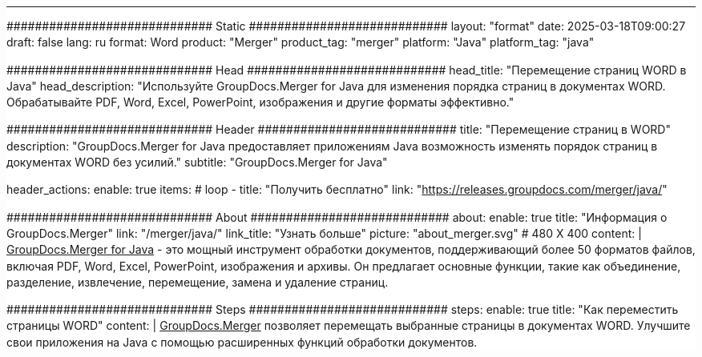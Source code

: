 
---
############################# Static ############################
layout: "format"
date:  2025-03-18T09:00:27
draft: false
lang: ru
format: Word
product: "Merger"
product_tag: "merger"
platform: "Java"
platform_tag: "java"

############################# Head ############################
head_title: "Перемещение страниц WORD в Java"
head_description: "Используйте GroupDocs.Merger for Java для изменения порядка страниц в документах WORD. Обрабатывайте PDF, Word, Excel, PowerPoint, изображения и другие форматы эффективно."

############################# Header ############################
title: "Перемещение страниц в WORD" 
description: "GroupDocs.Merger for Java предоставляет приложениям Java возможность изменять порядок страниц в документах WORD без усилий."
subtitle: "GroupDocs.Merger for Java" 

header_actions:
  enable: true
  items:
    #  loop
    - title: "Получить бесплатно"
      link: "https://releases.groupdocs.com/merger/java/"
      
############################# About ############################
about:
    enable: true
    title: "Информация о GroupDocs.Merger"
    link: "/merger/java/"
    link_title: "Узнать больше"
    picture: "about_merger.svg" # 480 X 400
    content: |
       [GroupDocs.Merger for Java](/merger/java/) - это мощный инструмент обработки документов, поддерживающий более 50 форматов файлов, включая PDF, Word, Excel, PowerPoint, изображения и архивы. Он предлагает основные функции, такие как объединение, разделение, извлечение, перемещение, замена и удаление страниц.

############################# Steps ############################
steps:
    enable: true
    title: "Как переместить страницы WORD"
    content: |
      [GroupDocs.Merger](/merger/java/) позволяет перемещать выбранные страницы в документах WORD. Улучшите свои приложения на Java с помощью расширенных функций обработки документов.
      